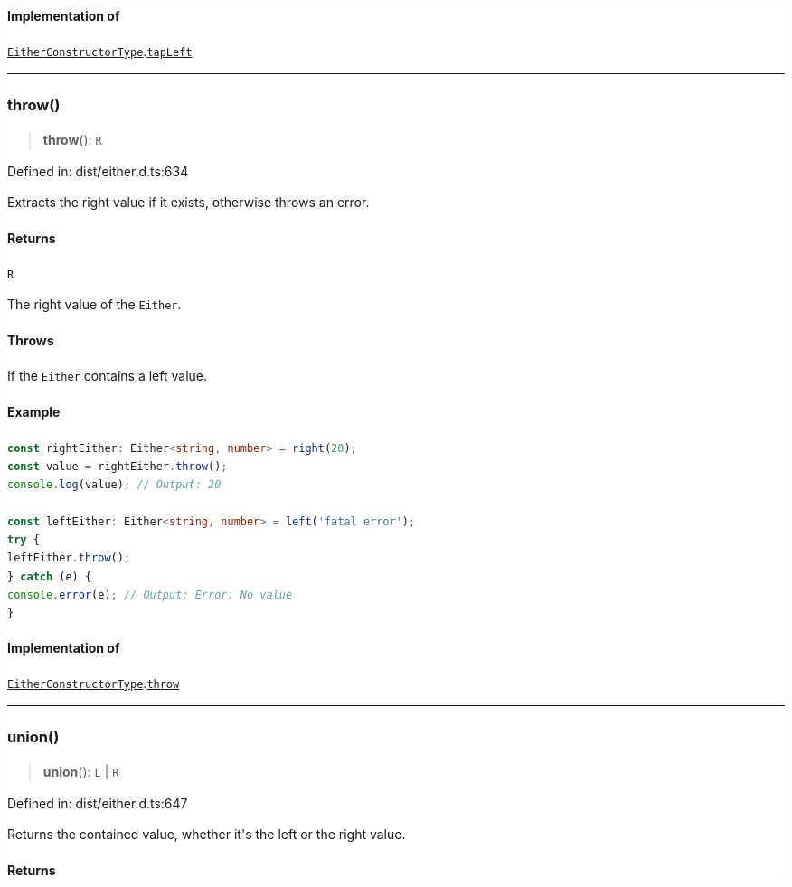 #### Implementation of

[`EitherConstructorType`](../interfaces/EitherConstructorType.md).[`tapLeft`](../interfaces/EitherConstructorType.md#tapleft)

***

### throw()

> **throw**(): `R`

Defined in: dist/either.d.ts:634

Extracts the right value if it exists, otherwise throws an error.

#### Returns

`R`

The right value of the `Either`.

#### Throws

If the `Either` contains a left value.

#### Example

```ts
const rightEither: Either<string, number> = right(20);
const value = rightEither.throw();
console.log(value); // Output: 20

const leftEither: Either<string, number> = left('fatal error');
try {
leftEither.throw();
} catch (e) {
console.error(e); // Output: Error: No value
}
```

#### Implementation of

[`EitherConstructorType`](../interfaces/EitherConstructorType.md).[`throw`](../interfaces/EitherConstructorType.md#throw)

***

### union()

> **union**(): `L` \| `R`

Defined in: dist/either.d.ts:647

Returns the contained value, whether it's the left or the right value.

#### Returns
